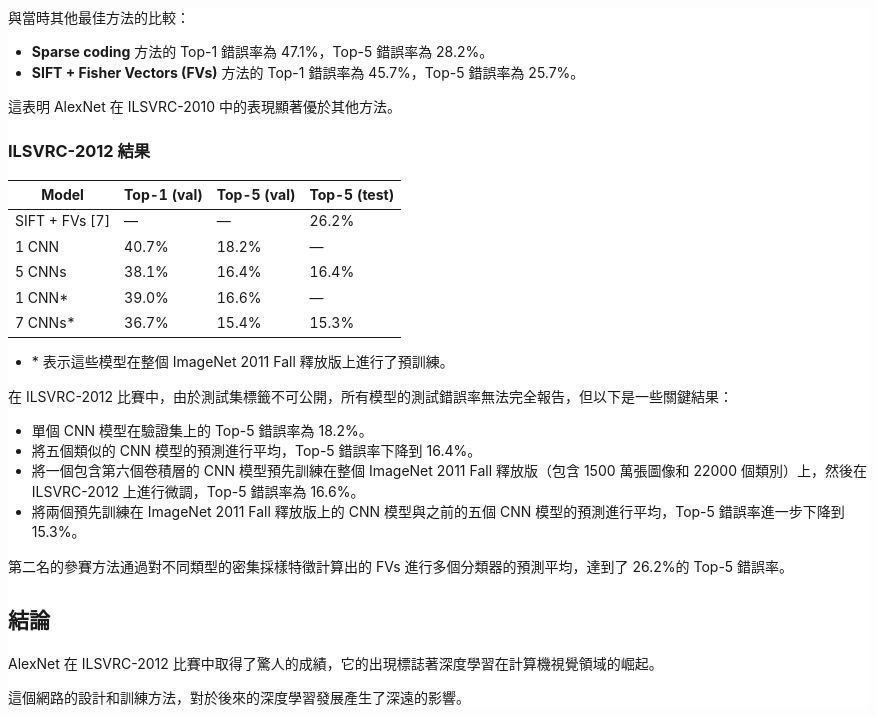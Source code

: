與當時其他最佳方法的比較：

- **Sparse coding** 方法的 Top-1 錯誤率為 47.1%，Top-5 錯誤率為 28.2%。
- **SIFT + Fisher Vectors (FVs)** 方法的 Top-1 錯誤率為 45.7%，Top-5 錯誤率為 25.7%。

這表明 AlexNet 在 ILSVRC-2010 中的表現顯著優於其他方法。

### ILSVRC-2012 結果

| Model          | Top-1 (val) | Top-5 (val) | Top-5 (test) |
| -------------- | ----------- | ----------- | ------------ |
| SIFT + FVs [7] | —           | —           | 26.2%        |
| 1 CNN          | 40.7%       | 18.2%       | —            |
| 5 CNNs         | 38.1%       | 16.4%       | 16.4%        |
| 1 CNN\*        | 39.0%       | 16.6%       | —            |
| 7 CNNs\*       | 36.7%       | 15.4%       | 15.3%        |

- \* 表示這些模型在整個 ImageNet 2011 Fall 釋放版上進行了預訓練。

在 ILSVRC-2012 比賽中，由於測試集標籤不可公開，所有模型的測試錯誤率無法完全報告，但以下是一些關鍵結果：

- 單個 CNN 模型在驗證集上的 Top-5 錯誤率為 18.2%。
- 將五個類似的 CNN 模型的預測進行平均，Top-5 錯誤率下降到 16.4%。
- 將一個包含第六個卷積層的 CNN 模型預先訓練在整個 ImageNet 2011 Fall 釋放版（包含 1500 萬張圖像和 22000 個類別）上，然後在 ILSVRC-2012 上進行微調，Top-5 錯誤率為 16.6%。
- 將兩個預先訓練在 ImageNet 2011 Fall 釋放版上的 CNN 模型與之前的五個 CNN 模型的預測進行平均，Top-5 錯誤率進一步下降到 15.3%。

第二名的參賽方法通過對不同類型的密集採樣特徵計算出的 FVs 進行多個分類器的預測平均，達到了 26.2%的 Top-5 錯誤率。

## 結論

AlexNet 在 ILSVRC-2012 比賽中取得了驚人的成績，它的出現標誌著深度學習在計算機視覺領域的崛起。

這個網路的設計和訓練方法，對於後來的深度學習發展產生了深遠的影響。
